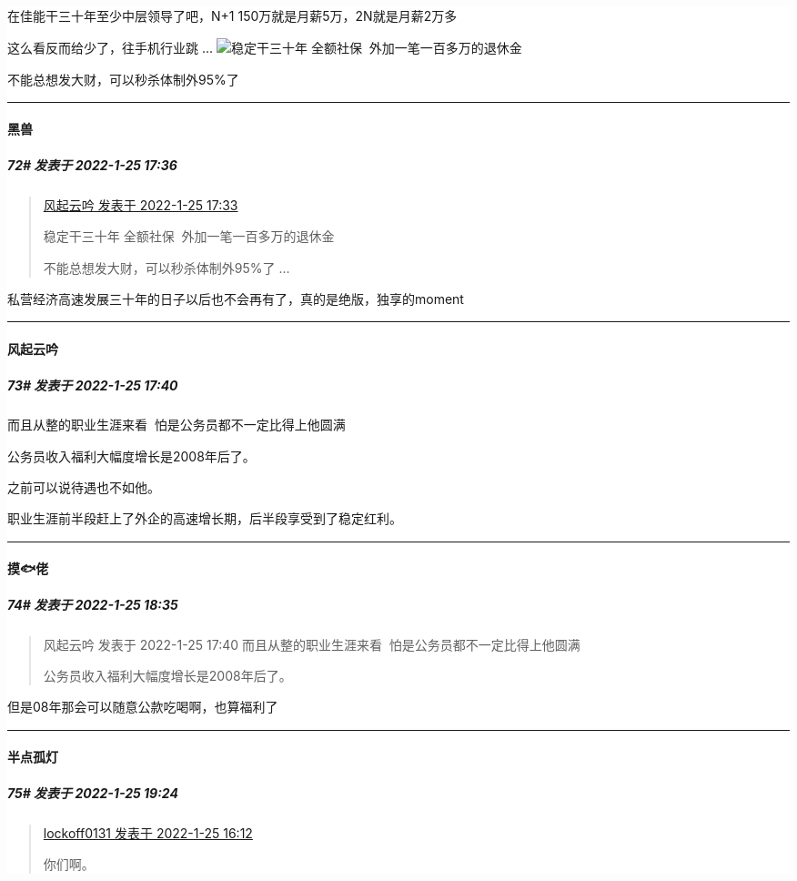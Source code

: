 在佳能干三十年至少中层领导了吧，N+1 150万就是月薪5万，2N就是月薪2万多

这么看反而给少了，往手机行业跳 ...</blockquote>
<img src="https://static.saraba1st.com/image/smiley/face2017/065.png" referrerpolicy="no-referrer">稳定干三十年 全额社保  外加一笔一百多万的退休金

不能总想发大财，可以秒杀体制外95%了

*****

####  黑兽  
##### 72#       发表于 2022-1-25 17:36

<blockquote><a href="httphttps://bbs.saraba1st.com/2b/forum.php?mod=redirect&amp;goto=findpost&amp;pid=54426043&amp;ptid=2049205" target="_blank">风起云吟 发表于 2022-1-25 17:33</a>

稳定干三十年 全额社保  外加一笔一百多万的退休金

不能总想发大财，可以秒杀体制外95%了 ...</blockquote>
私营经济高速发展三十年的日子以后也不会再有了，真的是绝版，独享的moment

*****

####  风起云吟  
##### 73#       发表于 2022-1-25 17:40

而且从整的职业生涯来看  怕是公务员都不一定比得上他圆满

公务员收入福利大幅度增长是2008年后了。

之前可以说待遇也不如他。

职业生涯前半段赶上了外企的高速增长期，后半段享受到了稳定红利。



*****

####  摸🐟佬  
##### 74#       发表于 2022-1-25 18:35

<blockquote>风起云吟 发表于 2022-1-25 17:40
而且从整的职业生涯来看  怕是公务员都不一定比得上他圆满

公务员收入福利大幅度增长是2008年后了。
</blockquote>
但是08年那会可以随意公款吃喝啊，也算福利了



*****

####  半点孤灯  
##### 75#       发表于 2022-1-25 19:24

<blockquote><a href="httphttps://bbs.saraba1st.com/2b/forum.php?mod=redirect&amp;goto=findpost&amp;pid=54425210&amp;ptid=2049205" target="_blank">lockoff0131 发表于 2022-1-25 16:12</a>

你们啊。
